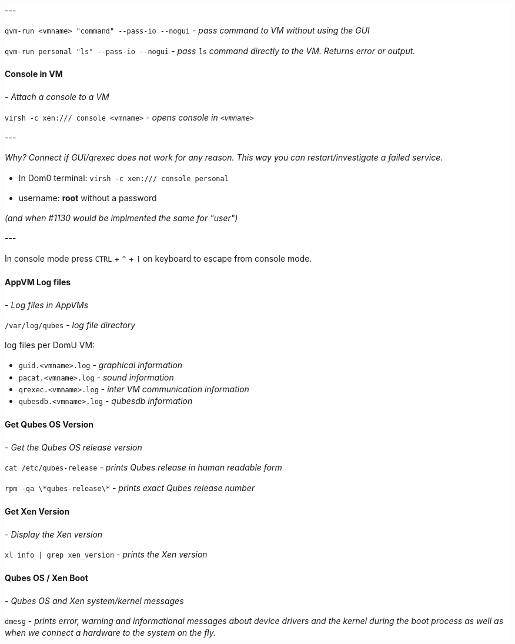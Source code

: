 \-\-\-

`qvm-run <vmname> "command" --pass-io --nogui` - *pass command to VM without using the GUI*

`qvm-run personal "ls" --pass-io --nogui` - *pass `ls` command directly to the VM. Returns error or output.*

#### Console in VM

\- *Attach a console to a VM*

`virsh -c xen:/// console <vmname>` - *opens console in `<vmname>`*

\-\-\-

*Why? Connect if GUI/qrexec does not work for any reason. This way you can restart/investigate a failed service.*

- In Dom0 terminal: `virsh -c xen:/// console personal`

- username: **root** without a password

*(and when #1130 would be implmented the same for "user")*

\-\-\-

In console mode press `CTRL` + `^` + `]` on keyboard to escape from console mode.

#### AppVM Log files

\- *Log files in AppVMs*

`/var/log/qubes` - *log file directory*

log files per DomU VM:

- `guid.<vmname>.log` - *graphical information*
- `pacat.<vmname>.log` - *sound information*
- `qrexec.<vmname>.log` - *inter VM communication information*
- `qubesdb.<vmname>.log` - *qubesdb information*

#### Get Qubes OS Version

\- *Get the Qubes OS release version*

`cat /etc/qubes-release` - *prints Qubes release in human readable form*

`rpm -qa \*qubes-release\*` - *prints exact Qubes release number*

#### Get Xen Version

\- *Display the Xen version*

`xl info | grep xen_version` - *prints the Xen version*

#### Qubes OS / Xen Boot

\- *Qubes OS and Xen system/kernel messages*

`dmesg` - *prints error, warning and informational messages about device drivers and the kernel during the boot process as well as when we connect a hardware to the system on the fly.*
